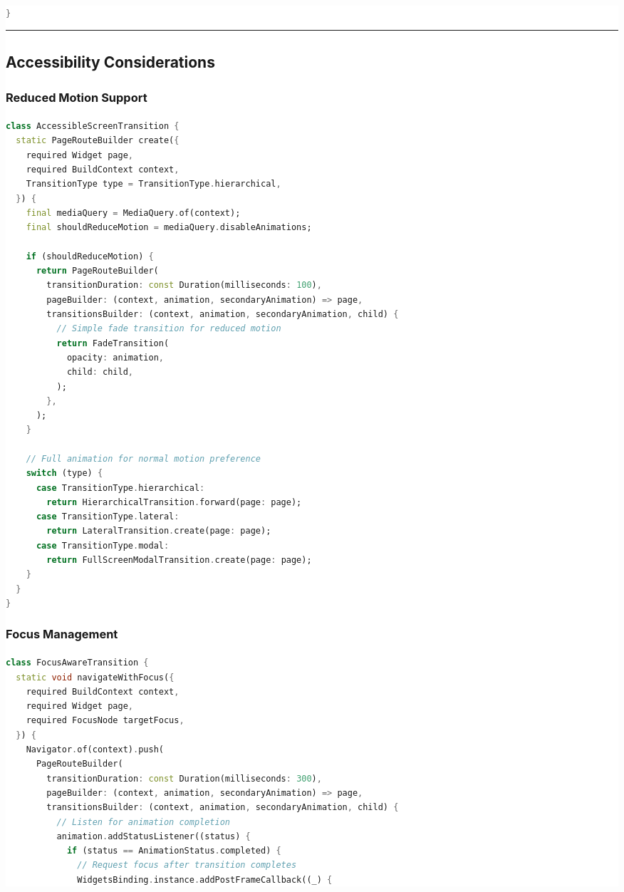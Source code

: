 ```dart
}
```

---

## Accessibility Considerations

### Reduced Motion Support
```dart
class AccessibleScreenTransition {
  static PageRouteBuilder create({
    required Widget page,
    required BuildContext context,
    TransitionType type = TransitionType.hierarchical,
  }) {
    final mediaQuery = MediaQuery.of(context);
    final shouldReduceMotion = mediaQuery.disableAnimations;
    
    if (shouldReduceMotion) {
      return PageRouteBuilder(
        transitionDuration: const Duration(milliseconds: 100),
        pageBuilder: (context, animation, secondaryAnimation) => page,
        transitionsBuilder: (context, animation, secondaryAnimation, child) {
          // Simple fade transition for reduced motion
          return FadeTransition(
            opacity: animation,
            child: child,
          );
        },
      );
    }
    
    // Full animation for normal motion preference
    switch (type) {
      case TransitionType.hierarchical:
        return HierarchicalTransition.forward(page: page);
      case TransitionType.lateral:
        return LateralTransition.create(page: page);
      case TransitionType.modal:
        return FullScreenModalTransition.create(page: page);
    }
  }
}
```

### Focus Management
```dart
class FocusAwareTransition {
  static void navigateWithFocus({
    required BuildContext context,
    required Widget page,
    required FocusNode targetFocus,
  }) {
    Navigator.of(context).push(
      PageRouteBuilder(
        transitionDuration: const Duration(milliseconds: 300),
        pageBuilder: (context, animation, secondaryAnimation) => page,
        transitionsBuilder: (context, animation, secondaryAnimation, child) {
          // Listen for animation completion
          animation.addStatusListener((status) {
            if (status == AnimationStatus.completed) {
              // Request focus after transition completes
              WidgetsBinding.instance.addPostFrameCallback((_) {
```